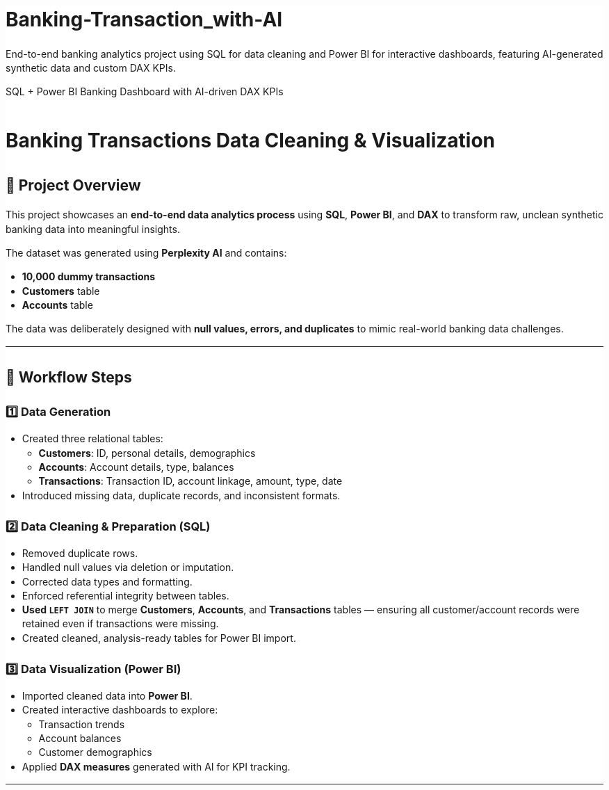 # Banking-Transaction_with-AI
End-to-end banking analytics project using SQL for data cleaning and Power BI for interactive dashboards, featuring AI-generated synthetic data and custom DAX KPIs.

SQL + Power BI Banking Dashboard with AI-driven DAX KPIs

# Banking Transactions Data Cleaning & Visualization  

## 📌 Project Overview  
This project showcases an **end-to-end data analytics process** using **SQL**, **Power BI**, and **DAX** to transform raw, unclean synthetic banking data into meaningful insights.  

The dataset was generated using **Perplexity AI** and contains:  
- **10,000 dummy transactions**  
- **Customers** table  
- **Accounts** table  

The data was deliberately designed with **null values, errors, and duplicates** to mimic real-world banking data challenges.  

---

## 🔄 Workflow Steps  

### 1️⃣ Data Generation  
- Created three relational tables:  
  - **Customers**: ID, personal details, demographics  
  - **Accounts**: Account details, type, balances  
  - **Transactions**: Transaction ID, account linkage, amount, type, date  
- Introduced missing data, duplicate records, and inconsistent formats.  

### 2️⃣ Data Cleaning & Preparation (SQL)  
- Removed duplicate rows.  
- Handled null values via deletion or imputation.  
- Corrected data types and formatting.  
- Enforced referential integrity between tables.  
- **Used `LEFT JOIN`** to merge **Customers**, **Accounts**, and **Transactions** tables — ensuring all customer/account records were retained even if transactions were missing.  
- Created cleaned, analysis-ready tables for Power BI import.  

### 3️⃣ Data Visualization (Power BI)  
- Imported cleaned data into **Power BI**.  
- Created interactive dashboards to explore:  
  - Transaction trends  
  - Account balances  
  - Customer demographics  
- Applied **DAX measures** generated with AI for KPI tracking.  

---